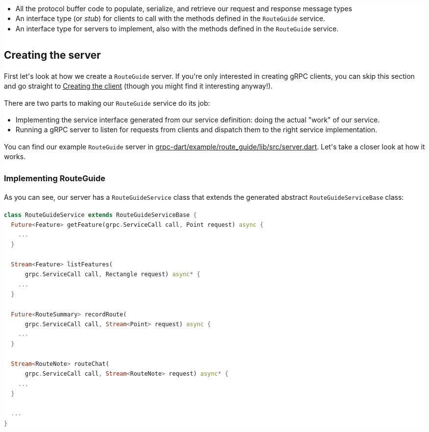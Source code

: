 - All the protocol buffer code to populate, serialize, and retrieve our request
  and response message types
- An interface type (or *stub*) for clients to call with the methods defined in
  the `RouteGuide` service.
- An interface type for servers to implement, also with the methods defined in
  the `RouteGuide` service.


<a name="server"></a>

## Creating the server

First let's look at how we create a `RouteGuide` server. If you're only
interested in creating gRPC clients, you can skip this section and go straight
to [Creating the client](#client) (though you might find it interesting
anyway!).

There are two parts to making our `RouteGuide` service do its job:

- Implementing the service interface generated from our service definition:
  doing the actual "work" of our service.
- Running a gRPC server to listen for requests from clients and dispatch them to
  the right service implementation.

You can find our example `RouteGuide` server in
[grpc-dart/example/route_guide/lib/src/server.dart](https://github.com/grpc/grpc-dart/tree/master/example/route_guide/lib/src/server.dart).
Let's take a closer look at how it works.

### Implementing RouteGuide

As you can see, our server has a `RouteGuideService` class that extends the
generated abstract `RouteGuideServiceBase` class:

```dart
class RouteGuideService extends RouteGuideServiceBase {
  Future<Feature> getFeature(grpc.ServiceCall call, Point request) async {
    ...
  }

  Stream<Feature> listFeatures(
      grpc.ServiceCall call, Rectangle request) async* {
    ...
  }

  Future<RouteSummary> recordRoute(
      grpc.ServiceCall call, Stream<Point> request) async {
    ...
  }

  Stream<RouteNote> routeChat(
      grpc.ServiceCall call, Stream<RouteNote> request) async* {
    ...
  }

  ...
}
```
